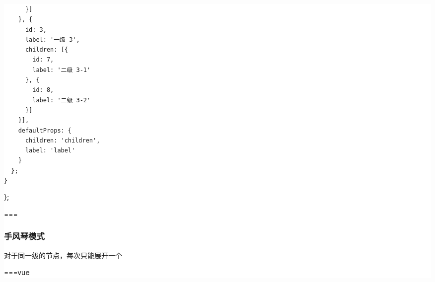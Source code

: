           }]
        }, {
          id: 3,
          label: '一级 3',
          children: [{
            id: 7,
            label: '二级 3-1'
          }, {
            id: 8,
            label: '二级 3-2'
          }]
        }],
        defaultProps: {
          children: 'children',
          label: 'label'
        }
      };
    }
  };
</script>


===






### 手风琴模式<a name="shou-feng-qin-mo-shi"></a>


对于同一级的节点，每次只能展开一个



===vue
<template><div>
<el-tree
  :data="data"
  :props="defaultProps"
  accordion
  @node-click="handleNodeClick">
</el-tree>
</div></template>


<script>
module.exports =  {
    data() {
      return {
        data: [{
          label: '一级 1',
          children: [{
            label: '二级 1-1',
            children: [{
              label: '三级 1-1-1'
            }]
          }]
        }, {
          label: '一级 2',
          children: [{
            label: '二级 2-1',
            children: [{
              label: '三级 2-1-1'
            }]
          }, {
            label: '二级 2-2',
            children: [{
              label: '三级 2-2-1'
